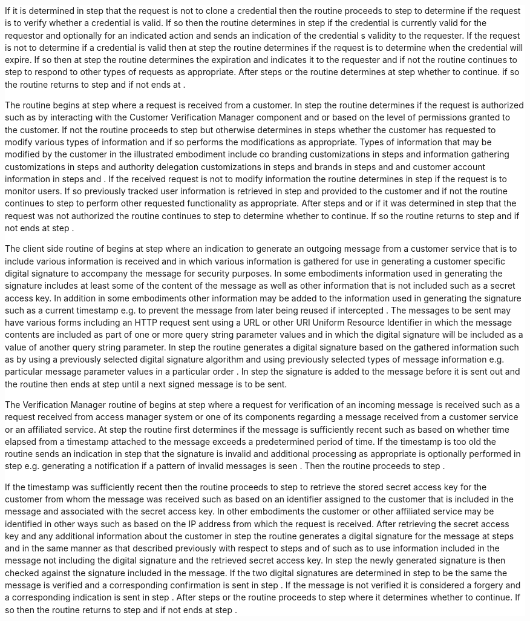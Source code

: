 If it is determined in step that the request is not to clone a credential then the routine proceeds to step to determine if the request is to verify whether a credential is valid. If so then the routine determines in step if the credential is currently valid for the requestor and optionally for an indicated action and sends an indication of the credential s validity to the requester. If the request is not to determine if a credential is valid then at step the routine determines if the request is to determine when the credential will expire. If so then at step the routine determines the expiration and indicates it to the requester and if not the routine continues to step to respond to other types of requests as appropriate. After steps or the routine determines at step whether to continue. if so the routine returns to step and if not ends at .

The routine begins at step where a request is received from a customer. In step the routine determines if the request is authorized such as by interacting with the Customer Verification Manager component and or based on the level of permissions granted to the customer. If not the routine proceeds to step but otherwise determines in steps whether the customer has requested to modify various types of information and if so performs the modifications as appropriate. Types of information that may be modified by the customer in the illustrated embodiment include co branding customizations in steps and information gathering customizations in steps and authority delegation customizations in steps and brands in steps and and customer account information in steps and . If the received request is not to modify information the routine determines in step if the request is to monitor users. If so previously tracked user information is retrieved in step and provided to the customer and if not the routine continues to step to perform other requested functionality as appropriate. After steps and or if it was determined in step that the request was not authorized the routine continues to step to determine whether to continue. If so the routine returns to step and if not ends at step .

The client side routine of begins at step where an indication to generate an outgoing message from a customer service that is to include various information is received and in which various information is gathered for use in generating a customer specific digital signature to accompany the message for security purposes. In some embodiments information used in generating the signature includes at least some of the content of the message as well as other information that is not included such as a secret access key. In addition in some embodiments other information may be added to the information used in generating the signature such as a current timestamp e.g. to prevent the message from later being reused if intercepted . The messages to be sent may have various forms including an HTTP request sent using a URL or other URI Uniform Resource Identifier in which the message contents are included as part of one or more query string parameter values and in which the digital signature will be included as a value of another query string parameter. In step the routine generates a digital signature based on the gathered information such as by using a previously selected digital signature algorithm and using previously selected types of message information e.g. particular message parameter values in a particular order . In step the signature is added to the message before it is sent out and the routine then ends at step until a next signed message is to be sent.

The Verification Manager routine of begins at step where a request for verification of an incoming message is received such as a request received from access manager system or one of its components regarding a message received from a customer service or an affiliated service. At step the routine first determines if the message is sufficiently recent such as based on whether time elapsed from a timestamp attached to the message exceeds a predetermined period of time. If the timestamp is too old the routine sends an indication in step that the signature is invalid and additional processing as appropriate is optionally performed in step e.g. generating a notification if a pattern of invalid messages is seen . Then the routine proceeds to step .

If the timestamp was sufficiently recent then the routine proceeds to step to retrieve the stored secret access key for the customer from whom the message was received such as based on an identifier assigned to the customer that is included in the message and associated with the secret access key. In other embodiments the customer or other affiliated service may be identified in other ways such as based on the IP address from which the request is received. After retrieving the secret access key and any additional information about the customer in step the routine generates a digital signature for the message at steps and in the same manner as that described previously with respect to steps and of such as to use information included in the message not including the digital signature and the retrieved secret access key. In step the newly generated signature is then checked against the signature included in the message. If the two digital signatures are determined in step to be the same the message is verified and a corresponding confirmation is sent in step . If the message is not verified it is considered a forgery and a corresponding indication is sent in step . After steps or the routine proceeds to step where it determines whether to continue. If so then the routine returns to step and if not ends at step .
